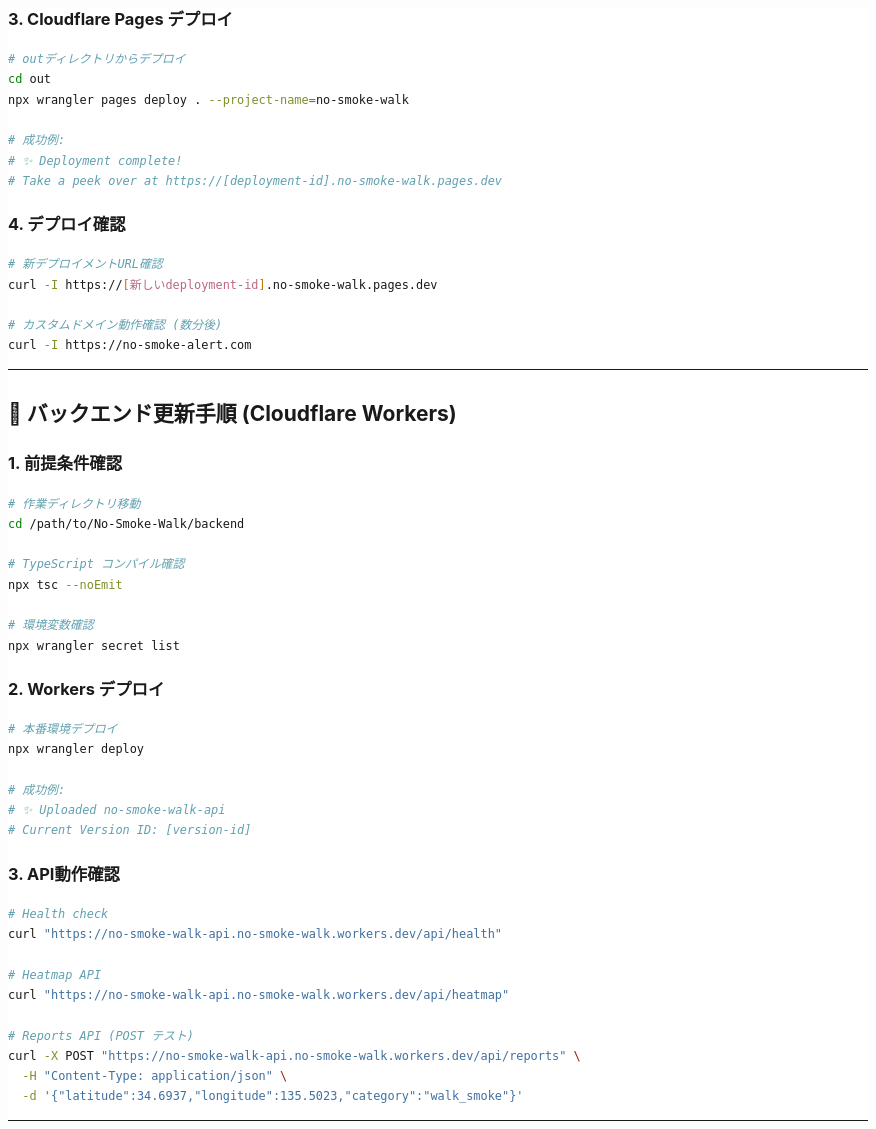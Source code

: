 ### 3. Cloudflare Pages デプロイ

```bash
# outディレクトリからデプロイ
cd out
npx wrangler pages deploy . --project-name=no-smoke-walk

# 成功例:
# ✨ Deployment complete! 
# Take a peek over at https://[deployment-id].no-smoke-walk.pages.dev
```

### 4. デプロイ確認

```bash
# 新デプロイメントURL確認
curl -I https://[新しいdeployment-id].no-smoke-walk.pages.dev

# カスタムドメイン動作確認 (数分後)
curl -I https://no-smoke-alert.com
```

---

## 🔧 バックエンド更新手順 (Cloudflare Workers)

### 1. 前提条件確認

```bash
# 作業ディレクトリ移動
cd /path/to/No-Smoke-Walk/backend

# TypeScript コンパイル確認
npx tsc --noEmit

# 環境変数確認
npx wrangler secret list
```

### 2. Workers デプロイ

```bash
# 本番環境デプロイ
npx wrangler deploy

# 成功例:
# ✨ Uploaded no-smoke-walk-api
# Current Version ID: [version-id]
```

### 3. API動作確認

```bash
# Health check
curl "https://no-smoke-walk-api.no-smoke-walk.workers.dev/api/health"

# Heatmap API
curl "https://no-smoke-walk-api.no-smoke-walk.workers.dev/api/heatmap"

# Reports API (POST テスト)
curl -X POST "https://no-smoke-walk-api.no-smoke-walk.workers.dev/api/reports" \
  -H "Content-Type: application/json" \
  -d '{"latitude":34.6937,"longitude":135.5023,"category":"walk_smoke"}'
```

---